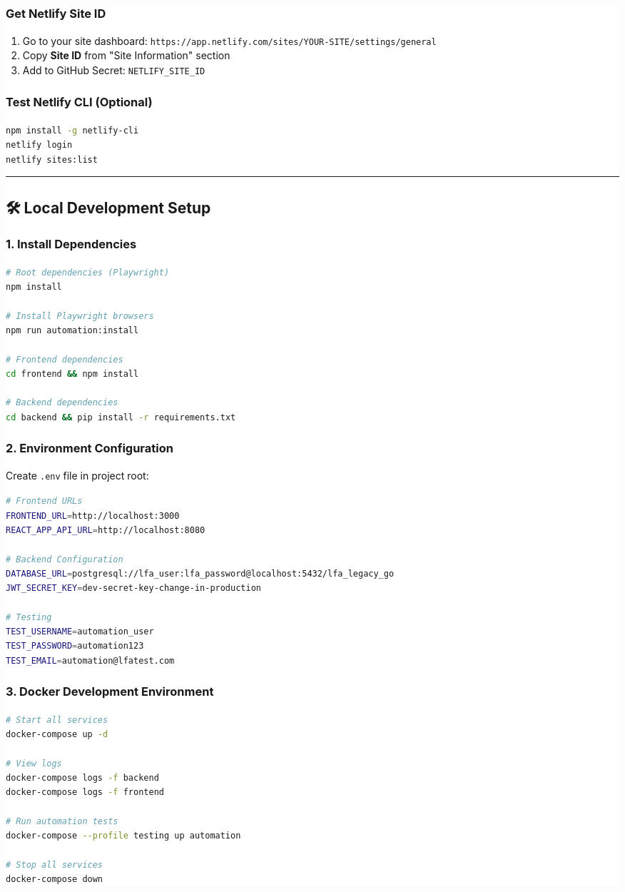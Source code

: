 ### Get Netlify Site ID

1. Go to your site dashboard: `https://app.netlify.com/sites/YOUR-SITE/settings/general`
2. Copy **Site ID** from "Site Information" section
3. Add to GitHub Secret: `NETLIFY_SITE_ID`

### Test Netlify CLI (Optional)
```bash
npm install -g netlify-cli
netlify login
netlify sites:list
```

---

## 🛠️ Local Development Setup

### 1. Install Dependencies
```bash
# Root dependencies (Playwright)
npm install

# Install Playwright browsers
npm run automation:install

# Frontend dependencies
cd frontend && npm install

# Backend dependencies  
cd backend && pip install -r requirements.txt
```

### 2. Environment Configuration

Create `.env` file in project root:
```bash
# Frontend URLs
FRONTEND_URL=http://localhost:3000
REACT_APP_API_URL=http://localhost:8080

# Backend Configuration
DATABASE_URL=postgresql://lfa_user:lfa_password@localhost:5432/lfa_legacy_go
JWT_SECRET_KEY=dev-secret-key-change-in-production

# Testing
TEST_USERNAME=automation_user
TEST_PASSWORD=automation123
TEST_EMAIL=automation@lfatest.com
```

### 3. Docker Development Environment
```bash
# Start all services
docker-compose up -d

# View logs
docker-compose logs -f backend
docker-compose logs -f frontend

# Run automation tests
docker-compose --profile testing up automation

# Stop all services
docker-compose down
```